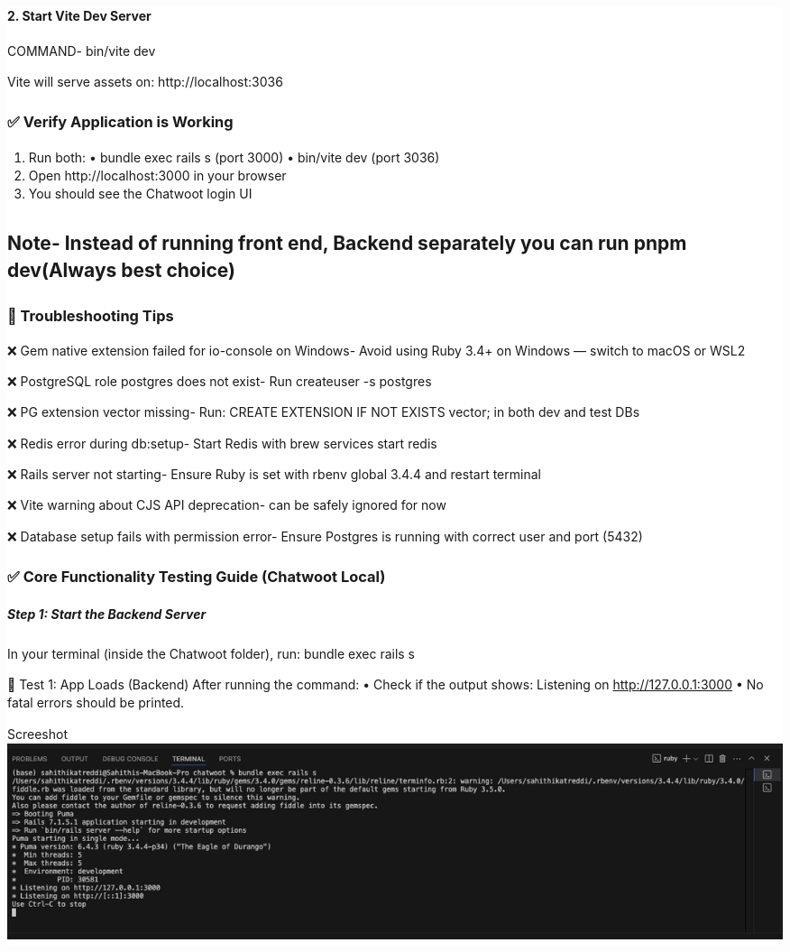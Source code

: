 #### 2. Start Vite Dev Server
COMMAND- bin/vite dev

Vite will serve assets on: http://localhost:3036

### ✅ Verify Application is Working

1.	Run both:
	•	bundle exec rails s (port 3000)
	•	bin/vite dev (port 3036)
2.	Open http://localhost:3000 in your browser
3.	You should see the Chatwoot login UI

## Note- Instead of running front end, Backend separately you can run pnpm dev(Always best choice)

### 🧰 Troubleshooting Tips

❌ Gem native extension failed for io-console on Windows- Avoid using Ruby 3.4+ on Windows — switch to macOS or WSL2

❌ PostgreSQL role postgres does not exist- Run createuser -s postgres

❌ PG extension vector missing- Run: CREATE EXTENSION IF NOT EXISTS vector; in both dev and test DBs

❌ Redis error during db:setup- Start Redis with brew services start redis

❌ Rails server not starting- Ensure Ruby is set with rbenv global 3.4.4 and restart terminal

❌ Vite warning about CJS API deprecation- can be safely ignored for now

❌ Database setup fails with permission error- Ensure Postgres is running with correct user and port (5432)

### ✅ Core Functionality Testing Guide (Chatwoot Local)

##### Step 1: Start the Backend Server

In your terminal (inside the Chatwoot folder), run: bundle exec rails s

🧪 Test 1: App Loads (Backend)
After running the command:
	•	Check if the output shows:
Listening on http://127.0.0.1:3000
	•	No fatal errors should be printed.

Screeshot
![Backend Server Screenshot](screenshots/backend-server-started.png)

